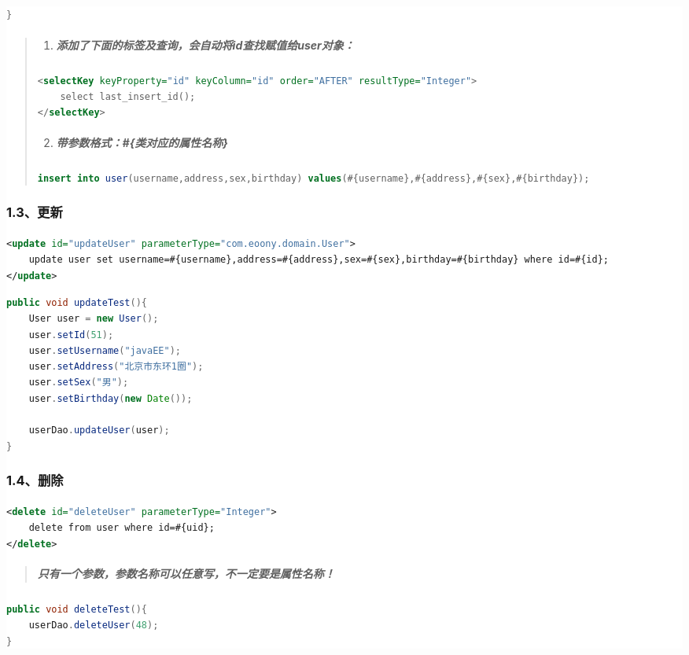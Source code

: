 ```java
}
```

> 1. ##### 添加了下面的标签及查询，会自动将id查找赋值给user对象：
>
> ```xml
> <selectKey keyProperty="id" keyColumn="id" order="AFTER" resultType="Integer">
>     select last_insert_id();
> </selectKey>
> ```
>
> 2. ##### 带参数格式：#{类对应的属性名称}
>
> ```sql
> insert into user(username,address,sex,birthday) values(#{username},#{address},#{sex},#{birthday});
> ```

### 1.3、更新

```xml
<update id="updateUser" parameterType="com.eoony.domain.User">
    update user set username=#{username},address=#{address},sex=#{sex},birthday=#{birthday} where id=#{id};
</update>
```

```java
public void updateTest(){
    User user = new User();
    user.setId(51);
    user.setUsername("javaEE");
    user.setAddress("北京市东环1圈");
    user.setSex("男");
    user.setBirthday(new Date());

    userDao.updateUser(user);
}
```

### 1.4、删除

```xml
<delete id="deleteUser" parameterType="Integer">
    delete from user where id=#{uid};
</delete>
```

> ##### 只有一个参数，参数名称可以任意写，不一定要是属性名称！

```java
public void deleteTest(){
    userDao.deleteUser(48);
}
```
